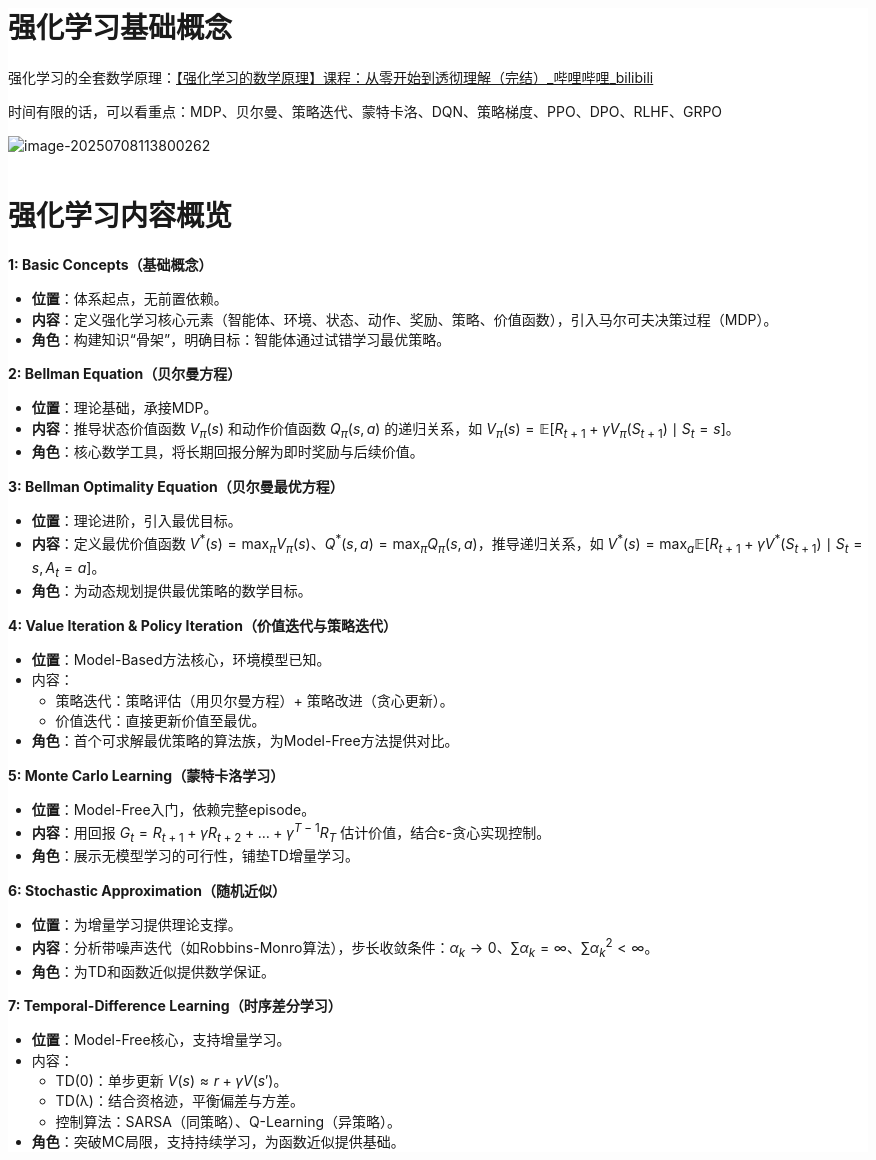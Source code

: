 # 强化学习基础概念

强化学习的全套数学原理：[【强化学习的数学原理】课程：从零开始到透彻理解（完结）_哔哩哔哩_bilibili](https://www.bilibili.com/video/BV1sd4y167NS/?spm_id_from=333.337.search-card.all.click&vd_source=aa6afb9d0536d09ecdcb5d2c1fcf4c79)

时间有限的话，可以看重点：MDP、贝尔曼、策略迭代、蒙特卡洛、DQN、策略梯度、PPO、DPO、RLHF、GRPO

![image-20250708113800262](https://raw.githubusercontent.com/Yzitong/LLM-Mastery-Journey/main/images/image-20250708113800262.png)

# 强化学习内容概览

**1: Basic Concepts（基础概念）**

- **位置**：体系起点，无前置依赖。
- **内容**：定义强化学习核心元素（智能体、环境、状态、动作、奖励、策略、价值函数），引入马尔可夫决策过程（MDP）。
- **角色**：构建知识“骨架”，明确目标：智能体通过试错学习最优策略。

**2: Bellman Equation（贝尔曼方程）**

- **位置**：理论基础，承接MDP。
- **内容**：推导状态价值函数 $V_\pi(s)$ 和动作价值函数 $Q_\pi(s,a)$ 的递归关系，如 $V_\pi(s) = \mathbb{E}[R_{t+1} + \gamma V_\pi(S_{t+1}) \mid S_t=s]$。
- **角色**：核心数学工具，将长期回报分解为即时奖励与后续价值。

**3: Bellman Optimality Equation（贝尔曼最优方程）**

- **位置**：理论进阶，引入最优目标。
- **内容**：定义最优价值函数 $V^*(s) = \max_\pi V_\pi(s)$、$Q^*(s,a) = \max_\pi Q_\pi(s,a)$，推导递归关系，如 $V^*(s) = \max_a \mathbb{E}[R_{t+1} + \gamma V^*(S_{t+1}) \mid S_t=s, A_t=a]$。
- **角色**：为动态规划提供最优策略的数学目标。

**4: Value Iteration & Policy Iteration（价值迭代与策略迭代）**

- **位置**：Model-Based方法核心，环境模型已知。
- 内容：
  - 策略迭代：策略评估（用贝尔曼方程）+ 策略改进（贪心更新）。
  - 价值迭代：直接更新价值至最优。
- **角色**：首个可求解最优策略的算法族，为Model-Free方法提供对比。

**5: Monte Carlo Learning（蒙特卡洛学习）**

- **位置**：Model-Free入门，依赖完整episode。
- **内容**：用回报 $G_t = R_{t+1} + \gamma R_{t+2} + \dots + \gamma^{T-1}R_T$ 估计价值，结合ε-贪心实现控制。
- **角色**：展示无模型学习的可行性，铺垫TD增量学习。

**6: Stochastic Approximation（随机近似）**

- **位置**：为增量学习提供理论支撑。
- **内容**：分析带噪声迭代（如Robbins-Monro算法），步长收敛条件：$\alpha_k \to 0$、$\sum \alpha_k = \infty$、$\sum \alpha_k^2 < \infty$。
- **角色**：为TD和函数近似提供数学保证。

**7: Temporal-Difference Learning（时序差分学习）**

- **位置**：Model-Free核心，支持增量学习。
- 内容：
  - TD(0)：单步更新 $V(s) \approx r + \gamma V(s')$。
  - TD(λ)：结合资格迹，平衡偏差与方差。
  - 控制算法：SARSA（同策略）、Q-Learning（异策略）。
- **角色**：突破MC局限，支持持续学习，为函数近似提供基础。
